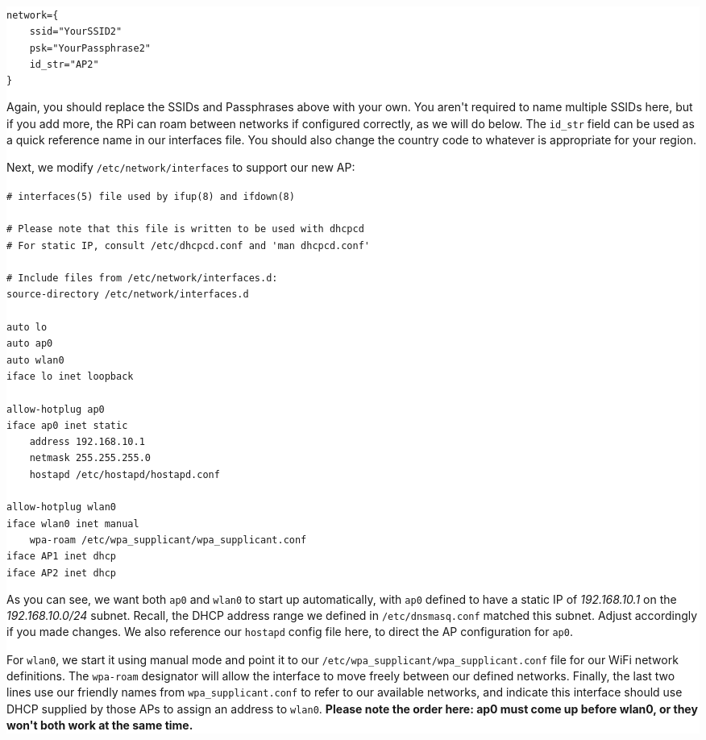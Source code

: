     network={
        ssid="YourSSID2"
        psk="YourPassphrase2"
        id_str="AP2"
    }
    

Again, you should replace the SSIDs and Passphrases above with your own. You aren't required to name multiple SSIDs here, but if you add more, the RPi can roam between networks if configured correctly, as we will do below. The `id_str` field can be used as a quick reference name in our interfaces file. You should also change the country code to whatever is appropriate for your region.

Next, we modify `/etc/network/interfaces` to support our new AP:
    
    
    # interfaces(5) file used by ifup(8) and ifdown(8)
    
    # Please note that this file is written to be used with dhcpcd
    # For static IP, consult /etc/dhcpcd.conf and 'man dhcpcd.conf'
    
    # Include files from /etc/network/interfaces.d:
    source-directory /etc/network/interfaces.d
    
    auto lo
    auto ap0
    auto wlan0
    iface lo inet loopback
    
    allow-hotplug ap0
    iface ap0 inet static
        address 192.168.10.1
        netmask 255.255.255.0
        hostapd /etc/hostapd/hostapd.conf
    
    allow-hotplug wlan0
    iface wlan0 inet manual
        wpa-roam /etc/wpa_supplicant/wpa_supplicant.conf
    iface AP1 inet dhcp
    iface AP2 inet dhcp
    

As you can see, we want both `ap0` and `wlan0` to start up automatically, with `ap0` defined to have a static IP of _192.168.10.1_ on the _192.168.10.0/24_ subnet. Recall, the DHCP address range we defined in `/etc/dnsmasq.conf` matched this subnet. Adjust accordingly if you made changes. We also reference our `hostapd` config file here, to direct the AP configuration for `ap0`.

For `wlan0`, we start it using manual mode and point it to our `/etc/wpa_supplicant/wpa_supplicant.conf` file for our WiFi network definitions. The `wpa-roam` designator will allow the interface to move freely between our defined networks. Finally, the last two lines use our friendly names from `wpa_supplicant.conf` to refer to our available networks, and indicate this interface should use DHCP supplied by those APs to assign an address to `wlan0`. **Please note the order here: ap0 must come up before wlan0, or they won't both work at the same time.**

